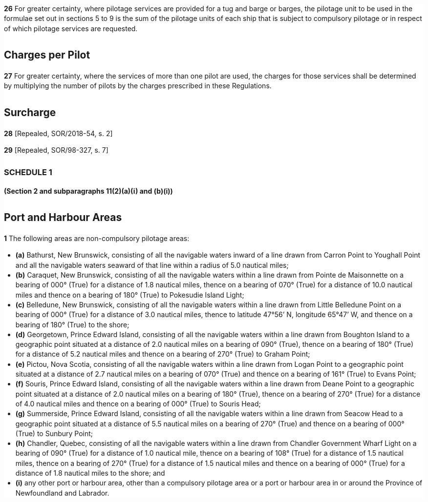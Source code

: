 
**26** For greater certainty, where pilotage services are provided for a tug and barge or barges, the pilotage unit to be used in the formulae set out in sections 5 to 9 is the sum of the pilotage units of each ship that is subject to compulsory pilotage or in respect of which pilotage services are requested.




## Charges per Pilot


**27** For greater certainty, where the services of more than one pilot are used, the charges for those services shall be determined by multiplying the number of pilots by the charges prescribed in these Regulations.




## Surcharge


**28** [Repealed, SOR/2018-54, s. 2]



**29** [Repealed, SOR/98-327, s. 7]




### **SCHEDULE 1** 
**(Section 2 and subparagraphs 11(2)(a)(i) and (b)(i))**
## Port and Harbour Areas
**1** The following areas are non-compulsory pilotage areas:
- **(a)** Bathurst, New Brunswick, consisting of all the navigable waters inward of a line drawn from Carron Point to Youghall Point and all the navigable waters seaward of that line within a radius of 5.0 nautical miles;
- **(b)** Caraquet, New Brunswick, consisting of all the navigable waters within a line drawn from Pointe de Maisonnette on a bearing of 000° (True) for a distance of 1.8 nautical miles, thence on a bearing of 070° (True) for a distance of 10.0 nautical miles and thence on a bearing of 180° (True) to Pokesudie Island Light;
- **(c)** Belledune, New Brunswick, consisting of all the navigable waters within a line drawn from Little Belledune Point on a bearing of 000° (True) for a distance of 3.0 nautical miles, thence to latitude 47°56’ N, longitude 65°47’ W, and thence on a bearing of 180° (True) to the shore;
- **(d)** Georgetown, Prince Edward Island, consisting of all the navigable waters within a line drawn from Boughton Island to a geographic point situated at a distance of 2.0 nautical miles on a bearing of 090° (True), thence on a bearing of 180° (True) for a distance of 5.2 nautical miles and thence on a bearing of 270° (True) to Graham Point;
- **(e)** Pictou, Nova Scotia, consisting of all the navigable waters within a line drawn from Logan Point to a geographic point situated at a distance of 2.7 nautical miles on a bearing of 070° (True) and thence on a bearing of 161° (True) to Evans Point;
- **(f)** Souris, Prince Edward Island, consisting of all the navigable waters within a line drawn from Deane Point to a geographic point situated at a distance of 2.0 nautical miles on a bearing of 180° (True), thence on a bearing of 270° (True) for a distance of 4.0 nautical miles and thence on a bearing of 000° (True) to Souris Head;
- **(g)** Summerside, Prince Edward Island, consisting of all the navigable waters within a line drawn from Seacow Head to a geographic point situated at a distance of 5.5 nautical miles on a bearing of 270° (True) and thence on a bearing of 000° (True) to Sunbury Point;
- **(h)** Chandler, Quebec, consisting of all the navigable waters within a line drawn from Chandler Government Wharf Light on a bearing of 090° (True) for a distance of 1.0 nautical mile, thence on a bearing of 108° (True) for a distance of 1.5 nautical miles, thence on a bearing of 270° (True) for a distance of 1.5 nautical miles and thence on a bearing of 000° (True) for a distance of 1.8 nautical miles to the shore; and
- **(i)** any other port or harbour area, other than a compulsory pilotage area or a port or harbour area in or around the Province of Newfoundland and Labrador.
